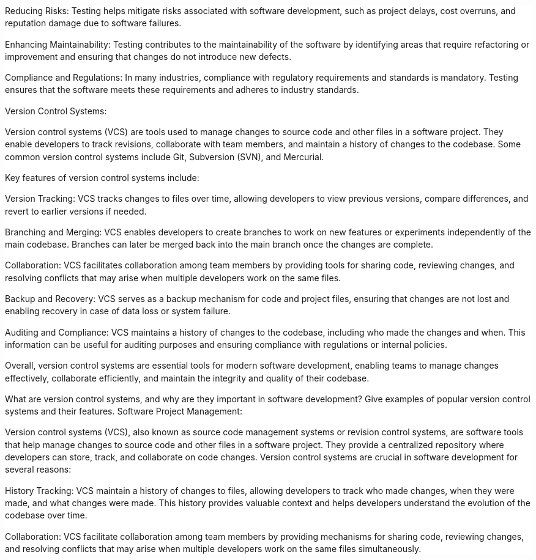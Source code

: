 Reducing Risks: Testing helps mitigate risks associated with software development, such as project delays, cost overruns, and reputation damage due to software failures.

Enhancing Maintainability: Testing contributes to the maintainability of the software by identifying areas that require refactoring or improvement and ensuring that changes do not introduce new defects.

Compliance and Regulations: In many industries, compliance with regulatory requirements and standards is mandatory. Testing ensures that the software meets these requirements and adheres to industry standards.

Version Control Systems:

Version control systems (VCS) are tools used to manage changes to source code and other files in a software project. They enable developers to track revisions, collaborate with team members, and maintain a history of changes to the codebase. Some common version control systems include Git, Subversion (SVN), and Mercurial.

Key features of version control systems include:

Version Tracking: VCS tracks changes to files over time, allowing developers to view previous versions, compare differences, and revert to earlier versions if needed.

Branching and Merging: VCS enables developers to create branches to work on new features or experiments independently of the main codebase. Branches can later be merged back into the main branch once the changes are complete.

Collaboration: VCS facilitates collaboration among team members by providing tools for sharing code, reviewing changes, and resolving conflicts that may arise when multiple developers work on the same files.

Backup and Recovery: VCS serves as a backup mechanism for code and project files, ensuring that changes are not lost and enabling recovery in case of data loss or system failure.

Auditing and Compliance: VCS maintains a history of changes to the codebase, including who made the changes and when. This information can be useful for auditing purposes and ensuring compliance with regulations or internal policies.

Overall, version control systems are essential tools for modern software development, enabling teams to manage changes effectively, collaborate efficiently, and maintain the integrity and quality of their codebase.




What are version control systems, and why are they important in software development? Give examples of popular version control systems and their features.
Software Project Management:

Version control systems (VCS), also known as source code management systems or revision control systems, are software tools that help manage changes to source code and other files in a software project. They provide a centralized repository where developers can store, track, and collaborate on code changes. Version control systems are crucial in software development for several reasons:

History Tracking: VCS maintain a history of changes to files, allowing developers to track who made changes, when they were made, and what changes were made. This history provides valuable context and helps developers understand the evolution of the codebase over time.

Collaboration: VCS facilitate collaboration among team members by providing mechanisms for sharing code, reviewing changes, and resolving conflicts that may arise when multiple developers work on the same files simultaneously.
